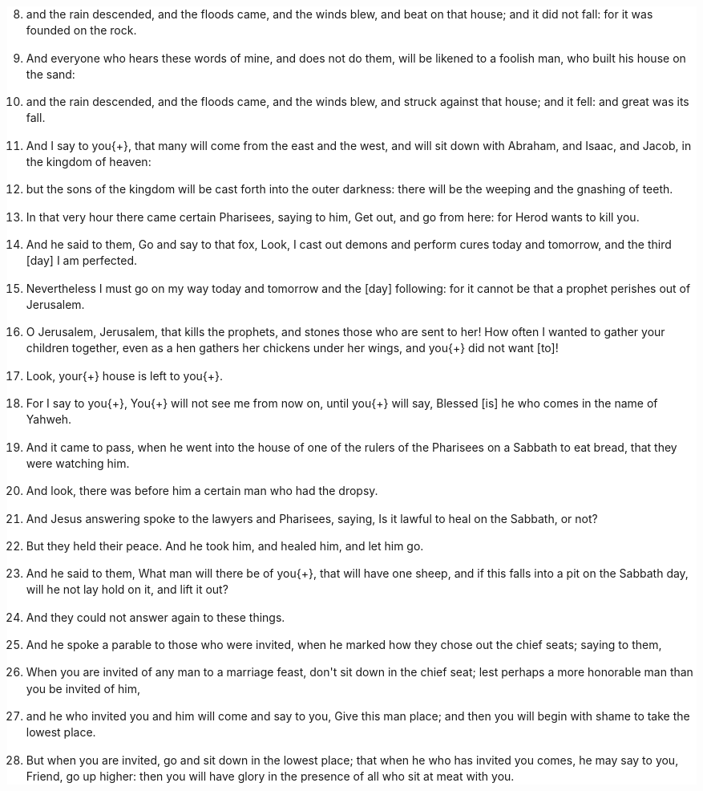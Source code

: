 8. and the rain descended, and the floods came, and the winds blew, and beat on that house; and it did not fall: for it was founded on the rock.

9. And everyone who hears these words of mine, and does not do them, will be likened to a foolish man, who built his house on the sand:

10. and the rain descended, and the floods came, and the winds blew, and struck against that house; and it fell: and great was its fall.

11. And I say to you{+}, that many will come from the east and the west, and will sit down with Abraham, and Isaac, and Jacob, in the kingdom of heaven:

12. but the sons of the kingdom will be cast forth into the outer darkness: there will be the weeping and the gnashing of teeth.

13. In that very hour there came certain Pharisees, saying to him, Get out, and go from here: for Herod wants to kill you.

14. And he said to them, Go and say to that fox, Look, I cast out demons and perform cures today and tomorrow, and the third [day] I am perfected.

15. Nevertheless I must go on my way today and tomorrow and the [day] following: for it cannot be that a prophet perishes out of Jerusalem.

16. O Jerusalem, Jerusalem, that kills the prophets, and stones those who are sent to her! How often I wanted to gather your children together, even as a hen gathers her chickens under her wings, and you{+} did not want [to]!

17. Look, your{+} house is left to you{+}.

18. For I say to you{+}, You{+} will not see me from now on, until you{+} will say, Blessed [is] he who comes in the name of Yahweh.

19. And it came to pass, when he went into the house of one of the rulers of the Pharisees on a Sabbath to eat bread, that they were watching him.

20. And look, there was before him a certain man who had the dropsy.

21. And Jesus answering spoke to the lawyers and Pharisees, saying, Is it lawful to heal on the Sabbath, or not?

22. But they held their peace. And he took him, and healed him, and let him go.

23. And he said to them, What man will there be of you{+}, that will have one sheep, and if this falls into a pit on the Sabbath day, will he not lay hold on it, and lift it out?

24. And they could not answer again to these things.

25. And he spoke a parable to those who were invited, when he marked how they chose out the chief seats; saying to them,

26. When you are invited of any man to a marriage feast, don't sit down in the chief seat; lest perhaps a more honorable man than you be invited of him,

27. and he who invited you and him will come and say to you, Give this man place; and then you will begin with shame to take the lowest place.

28. But when you are invited, go and sit down in the lowest place; that when he who has invited you comes, he may say to you, Friend, go up higher: then you will have glory in the presence of all who sit at meat with you.
